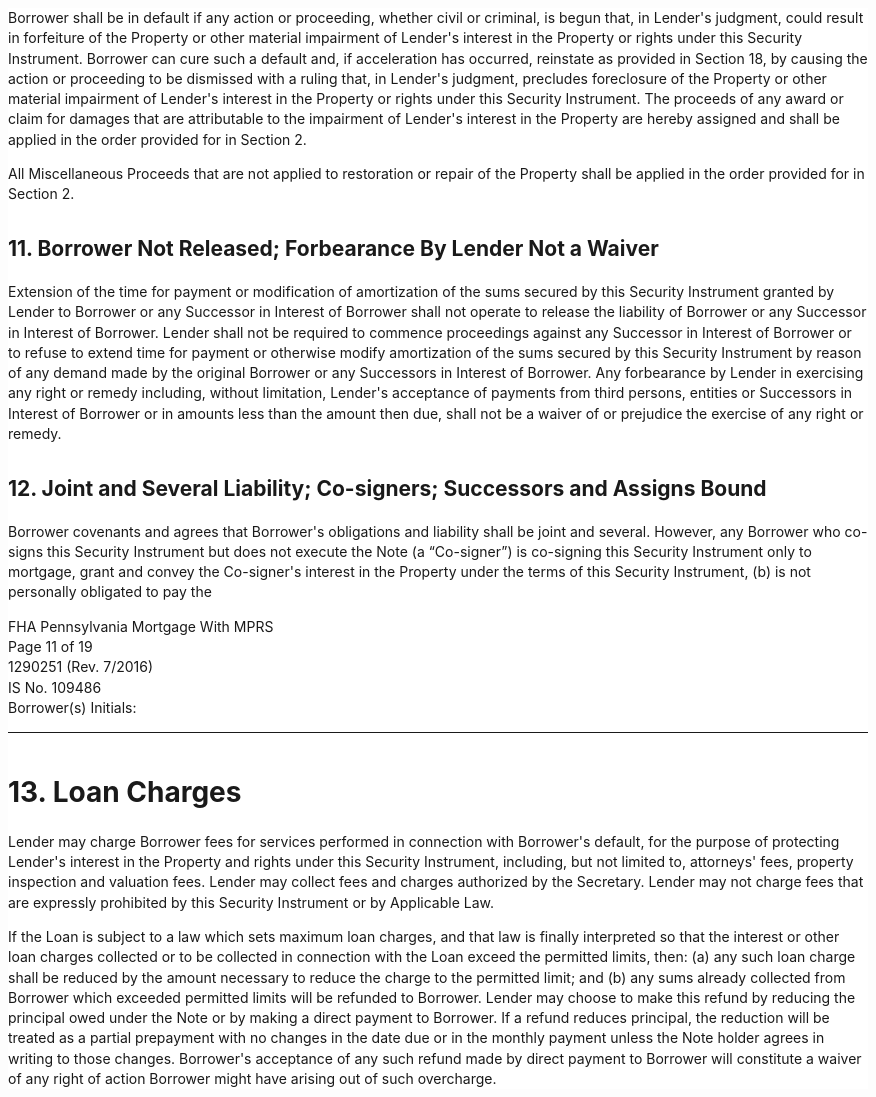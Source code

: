 Borrower shall be in default if any action or proceeding, whether civil or criminal, is begun that, in Lender's judgment, could result in forfeiture of the Property or other material impairment of Lender's interest in the Property or rights under this Security Instrument. Borrower can cure such a default and, if acceleration has occurred, reinstate as provided in Section 18, by causing the action or proceeding to be dismissed with a ruling that, in Lender's judgment, precludes foreclosure of the Property or other material impairment of Lender's interest in the Property or rights under this Security Instrument. The proceeds of any award or claim for damages that are attributable to the impairment of Lender's interest in the Property are hereby assigned and shall be applied in the order provided for in Section 2.

All Miscellaneous Proceeds that are not applied to restoration or repair of the Property shall be applied in the order provided for in Section 2.

## 11. Borrower Not Released; Forbearance By Lender Not a Waiver
Extension of the time for payment or modification of amortization of the sums secured by this Security Instrument granted by Lender to Borrower or any Successor in Interest of Borrower shall not operate to release the liability of Borrower or any Successor in Interest of Borrower. Lender shall not be required to commence proceedings against any Successor in Interest of Borrower or to refuse to extend time for payment or otherwise modify amortization of the sums secured by this Security Instrument by reason of any demand made by the original Borrower or any Successors in Interest of Borrower. Any forbearance by Lender in exercising any right or remedy including, without limitation, Lender's acceptance of payments from third persons, entities or Successors in Interest of Borrower or in amounts less than the amount then due, shall not be a waiver of or prejudice the exercise of any right or remedy.

## 12. Joint and Several Liability; Co-signers; Successors and Assigns Bound
Borrower covenants and agrees that Borrower's obligations and liability shall be joint and several. However, any Borrower who co-signs this Security Instrument but does not execute the Note (a “Co-signer”) is co-signing this Security Instrument only to mortgage, grant and convey the Co-signer's interest in the Property under the terms of this Security Instrument, (b) is not personally obligated to pay the

FHA Pennsylvania Mortgage With MPRS  
Page 11 of 19  
1290251 (Rev. 7/2016)  
IS No. 109486  
 Borrower(s) Initials:

---

# 13. Loan Charges
Lender may charge Borrower fees for services performed in connection with Borrower's default, for the purpose of protecting Lender's interest in the Property and rights under this Security Instrument, including, but not limited to, attorneys' fees, property inspection and valuation fees. Lender may collect fees and charges authorized by the Secretary. Lender may not charge fees that are expressly prohibited by this Security Instrument or by Applicable Law.

If the Loan is subject to a law which sets maximum loan charges, and that law is finally interpreted so that the interest or other loan charges collected or to be collected in connection with the Loan exceed the permitted limits, then: (a) any such loan charge shall be reduced by the amount necessary to reduce the charge to the permitted limit; and (b) any sums already collected from Borrower which exceeded permitted limits will be refunded to Borrower. Lender may choose to make this refund by reducing the principal owed under the Note or by making a direct payment to Borrower. If a refund reduces principal, the reduction will be treated as a partial prepayment with no changes in the date due or in the monthly payment unless the Note holder agrees in writing to those changes. Borrower's acceptance of any such refund made by direct payment to Borrower will constitute a waiver of any right of action Borrower might have arising out of such overcharge.
